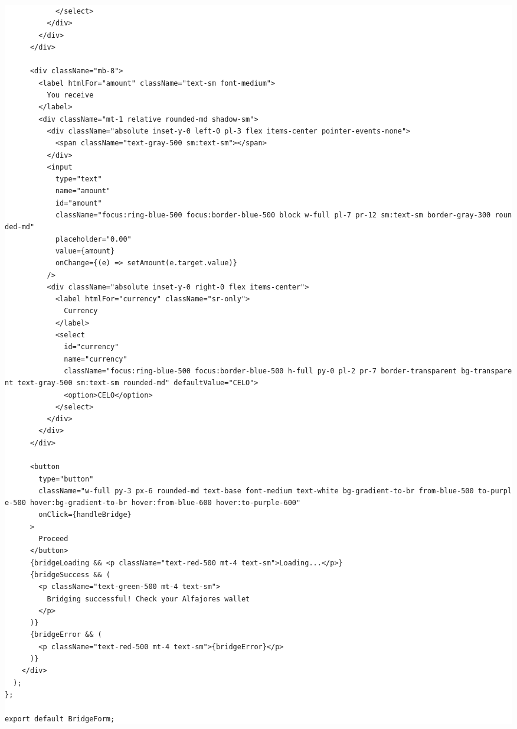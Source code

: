 ```solidity
            </select>
          </div>
        </div>
      </div>

      <div className="mb-8">
        <label htmlFor="amount" className="text-sm font-medium">
          You receive
        </label>
        <div className="mt-1 relative rounded-md shadow-sm">
          <div className="absolute inset-y-0 left-0 pl-3 flex items-center pointer-events-none">
            <span className="text-gray-500 sm:text-sm"></span>
          </div>
          <input
            type="text"
            name="amount"
            id="amount"
            className="focus:ring-blue-500 focus:border-blue-500 block w-full pl-7 pr-12 sm:text-sm border-gray-300 rounded-md"
            placeholder="0.00"
            value={amount}
            onChange={(e) => setAmount(e.target.value)}
          />
          <div className="absolute inset-y-0 right-0 flex items-center">
            <label htmlFor="currency" className="sr-only">
              Currency
            </label>
            <select
              id="currency"
              name="currency"
              className="focus:ring-blue-500 focus:border-blue-500 h-full py-0 pl-2 pr-7 border-transparent bg-transparent text-gray-500 sm:text-sm rounded-md" defaultValue="CELO">
              <option>CELO</option>
            </select>
          </div>
        </div>
      </div>

      <button
        type="button"
        className="w-full py-3 px-6 rounded-md text-base font-medium text-white bg-gradient-to-br from-blue-500 to-purple-500 hover:bg-gradient-to-br hover:from-blue-600 hover:to-purple-600"
        onClick={handleBridge}
      >
        Proceed
      </button>
      {bridgeLoading && <p className="text-red-500 mt-4 text-sm">Loading...</p>}
      {bridgeSuccess && (
        <p className="text-green-500 mt-4 text-sm">
          Bridging successful! Check your Alfajores wallet
        </p>
      )}
      {bridgeError && (
        <p className="text-red-500 mt-4 text-sm">{bridgeError}</p>
      )}
    </div>
  );
};

export default BridgeForm;
```
